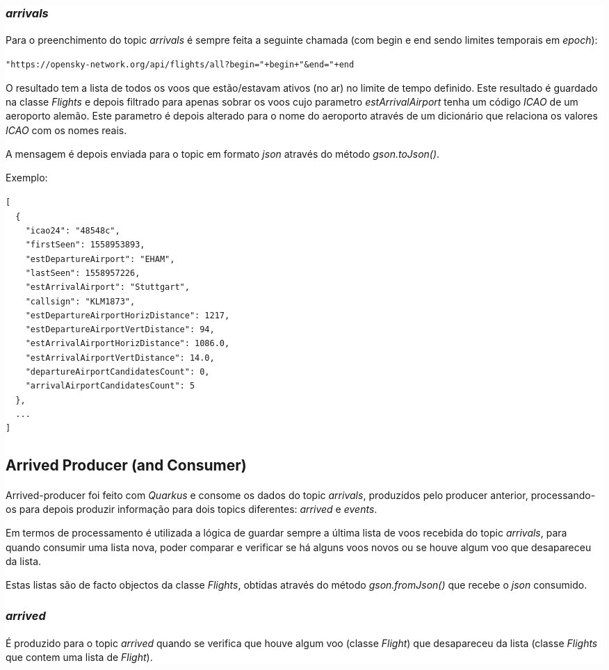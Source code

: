 ### *arrivals*
Para o preenchimento do topic *arrivals* é sempre feita a seguinte chamada (com begin e end sendo limites temporais em *epoch*):

```
"https://opensky-network.org/api/flights/all?begin="+begin+"&end="+end
```

O resultado tem a lista de todos os voos que estão/estavam ativos (no ar) no limite de tempo definido. Este resultado é guardado na classe *Flights* e depois filtrado para apenas sobrar os voos cujo parametro *estArrivalAirport* tenha um código *ICAO* de um aeroporto alemão. Este parametro é depois alterado para o nome do aeroporto através de um dicionário que relaciona os valores *ICAO* com os nomes reais.

A mensagem é depois enviada para o topic em formato *json* através do método *gson.toJson()*.

Exemplo:
```
[
  {
    "icao24": "48548c",
    "firstSeen": 1558953893,
    "estDepartureAirport": "EHAM",
    "lastSeen": 1558957226,
    "estArrivalAirport": "Stuttgart",
    "callsign": "KLM1873",
    "estDepartureAirportHorizDistance": 1217,
    "estDepartureAirportVertDistance": 94,
    "estArrivalAirportHorizDistance": 1086.0,
    "estArrivalAirportVertDistance": 14.0,
    "departureAirportCandidatesCount": 0,
    "arrivalAirportCandidatesCount": 5
  },
  ...
]
```

## Arrived Producer (and Consumer)
Arrived-producer foi feito com *Quarkus* e consome os dados do topic *arrivals*, produzidos pelo producer anterior, processando-os para depois produzir informação para dois topics diferentes: *arrived* e *events*.

Em termos de processamento é utilizada a lógica de guardar sempre a última lista de voos recebida do topic *arrivals*, para quando consumir uma lista nova, poder comparar e verificar se há alguns voos novos ou se houve algum voo que desapareceu da lista.

Estas listas são de facto objectos da classe *Flights*, obtidas através do método *gson.fromJson()* que recebe o *json* consumido.

### *arrived*
É produzido para o topic *arrived* quando se verifica que houve algum voo (classe *Flight*) que desapareceu da lista (classe *Flights* que contem uma lista de *Flight*).
